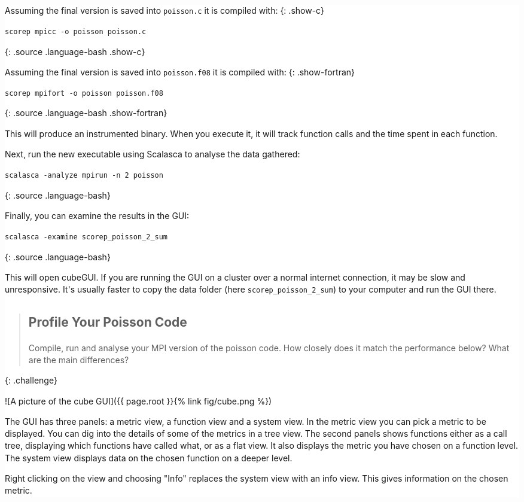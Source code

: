 Assuming the final version is saved into `poisson.c` it is compiled with:
{: .show-c}
~~~
scorep mpicc -o poisson poisson.c
~~~
{: .source .language-bash .show-c}

Assuming the final version is saved into `poisson.f08` it is compiled with:
{: .show-fortran}
~~~
scorep mpifort -o poisson poisson.f08
~~~
{: .source .language-bash .show-fortran}

This will produce an instrumented binary.
When you execute it, it will track function calls and the time spent in each
function.

Next, run the new executable using Scalasca to analyse the data gathered:
~~~
scalasca -analyze mpirun -n 2 poisson
~~~
{: .source .language-bash}

Finally, you can examine the results in the GUI:
~~~
scalasca -examine scorep_poisson_2_sum
~~~
{: .source .language-bash}

This will open cubeGUI.
If you are running the GUI on a cluster over a normal internet connection,
it may be slow and unresponsive.
It's usually faster to copy the data folder (here `scorep_poisson_2_sum`)
to your computer and run the GUI there.

>## Profile Your Poisson Code
>
> Compile, run and analyse your MPI version of the poisson code.
> How closely does it match the performance below?
> What are the main differences?
>
{: .challenge}

![A picture of the cube GUI]({{ page.root }}{% link fig/cube.png %})

The GUI has three panels: a metric view, a function view and a system view.
In the metric view you can pick a metric to be displayed.
You can dig into the details of some of the metrics in a tree view.
The second panels shows functions either as a call tree, displaying
which functions have called what, or as a flat view.
It also displays the metric you have chosen on a function level.
The system view displays data on the chosen function on a deeper level.

Right clicking on the view and choosing "Info" replaces the system view with an info view.
This gives information on the chosen metric.
